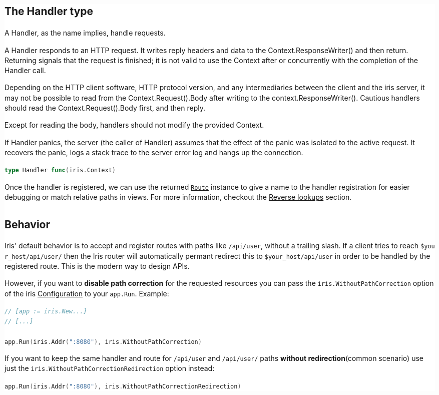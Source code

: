 ## The Handler type

A Handler, as the name implies, handle requests.

A Handler responds to an HTTP request.
It writes reply headers and data to the
Context.ResponseWriter() and then return.
Returning signals that the request is finished;
it is not valid to use the Context after or
concurrently with the completion of the Handler call.

Depending on the HTTP client software, HTTP protocol version,
and any intermediaries between the client and the iris server,
it may not be possible to read from the
Context.Request().Body after writing to the context.ResponseWriter().
Cautious handlers should read the Context.Request().Body first, and then reply.

Except for reading the body, handlers should not modify the provided Context.

If Handler panics, the server (the caller of Handler) assumes that
the effect of the panic was isolated to the active request.
It recovers the panic, logs a stack trace to the server error log
and hangs up the connection.

```go
type Handler func(iris.Context)
```

Once the handler is registered, we can use the returned [`Route`](https://godoc.org/github.com/kataras/iris/core/router#Route) instance to give a name to the handler registration for easier debugging or match relative paths in views. For more information, checkout the [Reverse lookups](Routing-reverse-lookups.md) section.

## Behavior

Iris' default behavior is to accept and register routes with paths like `/api/user`, without a trailing slash. If a client tries to reach `$your_host/api/user/` then the Iris router will automatically permant redirect this to `$your_host/api/user` in order to be handled by the registered route. This is the modern way to design APIs.

However, if you want to **disable path correction** for the requested resources you can pass the `iris.WithoutPathCorrection` option of the iris [Configuration](Configuration.md) to your `app.Run`. Example:

```go
// [app := iris.New...]
// [...]

app.Run(iris.Addr(":8080"), iris.WithoutPathCorrection)
```

If you want to keep the same handler and route for `/api/user` and `/api/user/` paths **without redirection**(common scenario) use just the `iris.WithoutPathCorrectionRedirection` option instead:

```go
app.Run(iris.Addr(":8080"), iris.WithoutPathCorrectionRedirection)
```
